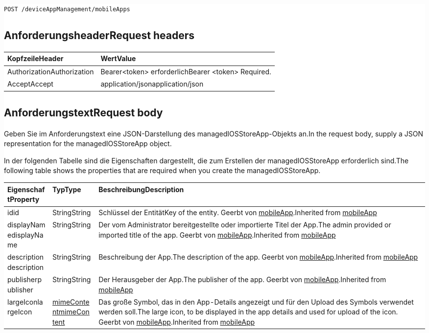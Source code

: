 ``` http
POST /deviceAppManagement/mobileApps
```

## <a name="request-headers"></a><span data-ttu-id="6a0d1-118">Anforderungsheader</span><span class="sxs-lookup"><span data-stu-id="6a0d1-118">Request headers</span></span>
|<span data-ttu-id="6a0d1-119">Kopfzeile</span><span class="sxs-lookup"><span data-stu-id="6a0d1-119">Header</span></span>|<span data-ttu-id="6a0d1-120">Wert</span><span class="sxs-lookup"><span data-stu-id="6a0d1-120">Value</span></span>|
|:---|:---|
|<span data-ttu-id="6a0d1-121">Authorization</span><span class="sxs-lookup"><span data-stu-id="6a0d1-121">Authorization</span></span>|<span data-ttu-id="6a0d1-122">Bearer&lt;token&gt; erforderlich</span><span class="sxs-lookup"><span data-stu-id="6a0d1-122">Bearer &lt;token&gt; Required.</span></span>|
|<span data-ttu-id="6a0d1-123">Accept</span><span class="sxs-lookup"><span data-stu-id="6a0d1-123">Accept</span></span>|<span data-ttu-id="6a0d1-124">application/json</span><span class="sxs-lookup"><span data-stu-id="6a0d1-124">application/json</span></span>|

## <a name="request-body"></a><span data-ttu-id="6a0d1-125">Anforderungstext</span><span class="sxs-lookup"><span data-stu-id="6a0d1-125">Request body</span></span>
<span data-ttu-id="6a0d1-126">Geben Sie im Anforderungstext eine JSON-Darstellung des managedIOSStoreApp-Objekts an.</span><span class="sxs-lookup"><span data-stu-id="6a0d1-126">In the request body, supply a JSON representation for the managedIOSStoreApp object.</span></span>

<span data-ttu-id="6a0d1-127">In der folgenden Tabelle sind die Eigenschaften dargestellt, die zum Erstellen der managedIOSStoreApp erforderlich sind.</span><span class="sxs-lookup"><span data-stu-id="6a0d1-127">The following table shows the properties that are required when you create the managedIOSStoreApp.</span></span>

|<span data-ttu-id="6a0d1-128">Eigenschaft</span><span class="sxs-lookup"><span data-stu-id="6a0d1-128">Property</span></span>|<span data-ttu-id="6a0d1-129">Typ</span><span class="sxs-lookup"><span data-stu-id="6a0d1-129">Type</span></span>|<span data-ttu-id="6a0d1-130">Beschreibung</span><span class="sxs-lookup"><span data-stu-id="6a0d1-130">Description</span></span>|
|:---|:---|:---|
|<span data-ttu-id="6a0d1-131">id</span><span class="sxs-lookup"><span data-stu-id="6a0d1-131">id</span></span>|<span data-ttu-id="6a0d1-132">String</span><span class="sxs-lookup"><span data-stu-id="6a0d1-132">String</span></span>|<span data-ttu-id="6a0d1-133">Schlüssel der Entität</span><span class="sxs-lookup"><span data-stu-id="6a0d1-133">Key of the entity.</span></span> <span data-ttu-id="6a0d1-134">Geerbt von [mobileApp](../resources/intune-apps-mobileapp.md).</span><span class="sxs-lookup"><span data-stu-id="6a0d1-134">Inherited from [mobileApp](../resources/intune-apps-mobileapp.md)</span></span>|
|<span data-ttu-id="6a0d1-135">displayName</span><span class="sxs-lookup"><span data-stu-id="6a0d1-135">displayName</span></span>|<span data-ttu-id="6a0d1-136">String</span><span class="sxs-lookup"><span data-stu-id="6a0d1-136">String</span></span>|<span data-ttu-id="6a0d1-137">Der vom Administrator bereitgestellte oder importierte Titel der App.</span><span class="sxs-lookup"><span data-stu-id="6a0d1-137">The admin provided or imported title of the app.</span></span> <span data-ttu-id="6a0d1-138">Geerbt von [mobileApp](../resources/intune-apps-mobileapp.md).</span><span class="sxs-lookup"><span data-stu-id="6a0d1-138">Inherited from [mobileApp](../resources/intune-apps-mobileapp.md)</span></span>|
|<span data-ttu-id="6a0d1-139">description</span><span class="sxs-lookup"><span data-stu-id="6a0d1-139">description</span></span>|<span data-ttu-id="6a0d1-140">String</span><span class="sxs-lookup"><span data-stu-id="6a0d1-140">String</span></span>|<span data-ttu-id="6a0d1-141">Beschreibung der App.</span><span class="sxs-lookup"><span data-stu-id="6a0d1-141">The description of the app.</span></span> <span data-ttu-id="6a0d1-142">Geerbt von [mobileApp](../resources/intune-apps-mobileapp.md).</span><span class="sxs-lookup"><span data-stu-id="6a0d1-142">Inherited from [mobileApp](../resources/intune-apps-mobileapp.md)</span></span>|
|<span data-ttu-id="6a0d1-143">publisher</span><span class="sxs-lookup"><span data-stu-id="6a0d1-143">publisher</span></span>|<span data-ttu-id="6a0d1-144">String</span><span class="sxs-lookup"><span data-stu-id="6a0d1-144">String</span></span>|<span data-ttu-id="6a0d1-145">Der Herausgeber der App.</span><span class="sxs-lookup"><span data-stu-id="6a0d1-145">The publisher of the app.</span></span> <span data-ttu-id="6a0d1-146">Geerbt von [mobileApp](../resources/intune-apps-mobileapp.md).</span><span class="sxs-lookup"><span data-stu-id="6a0d1-146">Inherited from [mobileApp](../resources/intune-apps-mobileapp.md)</span></span>|
|<span data-ttu-id="6a0d1-147">largeIcon</span><span class="sxs-lookup"><span data-stu-id="6a0d1-147">largeIcon</span></span>|[<span data-ttu-id="6a0d1-148">mimeContent</span><span class="sxs-lookup"><span data-stu-id="6a0d1-148">mimeContent</span></span>](../resources/intune-shared-mimecontent.md)|<span data-ttu-id="6a0d1-149">Das große Symbol, das in den App-Details angezeigt und für den Upload des Symbols verwendet werden soll.</span><span class="sxs-lookup"><span data-stu-id="6a0d1-149">The large icon, to be displayed in the app details and used for upload of the icon.</span></span> <span data-ttu-id="6a0d1-150">Geerbt von [mobileApp](../resources/intune-apps-mobileapp.md).</span><span class="sxs-lookup"><span data-stu-id="6a0d1-150">Inherited from [mobileApp](../resources/intune-apps-mobileapp.md)</span></span>|